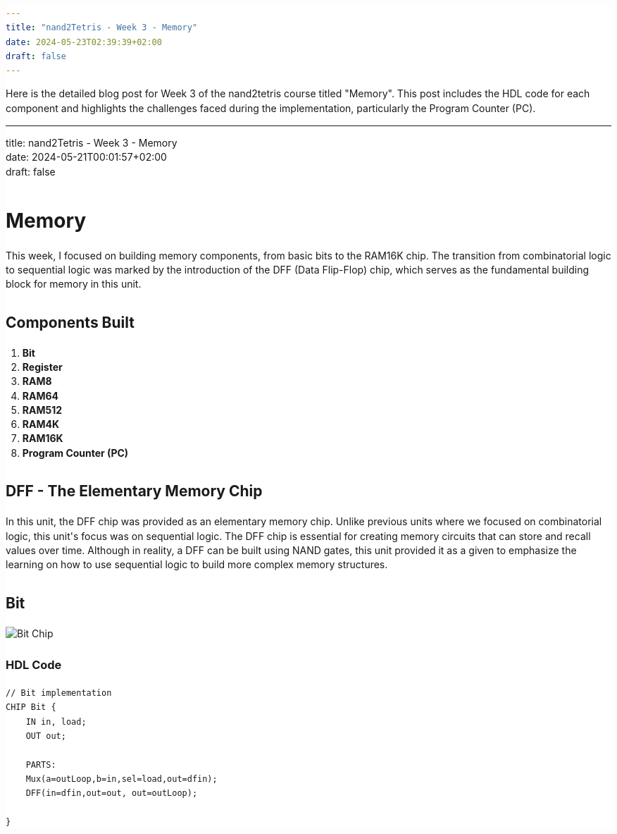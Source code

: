 ```yaml
---
title: "nand2Tetris - Week 3 - Memory"
date: 2024-05-23T02:39:39+02:00
draft: false
---
```


Here is the detailed blog post for Week 3 of the nand2tetris course titled "Memory". This post includes the HDL code for each component and highlights the challenges faced during the implementation, particularly the Program Counter (PC).

---

title: nand2Tetris - Week 3 - Memory  
date: 2024-05-21T00:01:57+02:00  
draft: false  

# Memory

This week, I focused on building memory components, from basic bits to the RAM16K chip. The transition from combinatorial logic to sequential logic was marked by the introduction of the DFF (Data Flip-Flop) chip, which serves as the fundamental building block for memory in this unit.

## Components Built

1. **Bit**
2. **Register**
3. **RAM8**
4. **RAM64**
5. **RAM512**
6. **RAM4K**
7. **RAM16K**
8. **Program Counter (PC)**

## DFF - The Elementary Memory Chip

In this unit, the DFF chip was provided as an elementary memory chip. Unlike previous units where we focused on combinatorial logic, this unit's focus was on sequential logic. The DFF chip is essential for creating memory circuits that can store and recall values over time. Although in reality, a DFF can be built using NAND gates, this unit provided it as a given to emphasize the learning on how to use sequential logic to build more complex memory structures.

## Bit

![Bit Chip](https://i.sstatic.net/XjmZNm.png)

### HDL Code
```HDL
// Bit implementation
CHIP Bit {
    IN in, load;
    OUT out;

    PARTS:
    Mux(a=outLoop,b=in,sel=load,out=dfin);
    DFF(in=dfin,out=out, out=outLoop);
    
}
```
